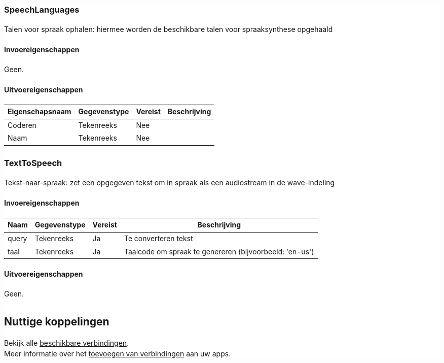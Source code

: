 ### <a name="speechlanguages"></a>SpeechLanguages
Talen voor spraak ophalen: hiermee worden de beschikbare talen voor spraaksynthese opgehaald

#### <a name="input-properties"></a>Invoereigenschappen
Geen.

#### <a name="output-properties"></a>Uitvoereigenschappen
| Eigenschapsnaam | Gegevenstype | Vereist | Beschrijving |
| --- | --- | --- | --- |
| Coderen |Tekenreeks |Nee | |
| Naam |Tekenreeks |Nee | |

### <a name="texttospeech"></a>TextToSpeech
Tekst-naar-spraak: zet een opgegeven tekst om in spraak als een audiostream in de wave-indeling

#### <a name="input-properties"></a>Invoereigenschappen
| Naam | Gegevenstype | Vereist | Beschrijving |
| --- | --- | --- | --- |
| query |Tekenreeks |Ja |Te converteren tekst |
| taal |Tekenreeks |Ja |Taalcode om spraak te genereren (bijvoorbeeld: 'en-us') |

#### <a name="output-properties"></a>Uitvoereigenschappen
Geen.

## <a name="helpful-links"></a>Nuttige koppelingen
Bekijk alle [beschikbare verbindingen](../connections-list.md).  
Meer informatie over het [toevoegen van verbindingen](../add-manage-connections.md) aan uw apps.

